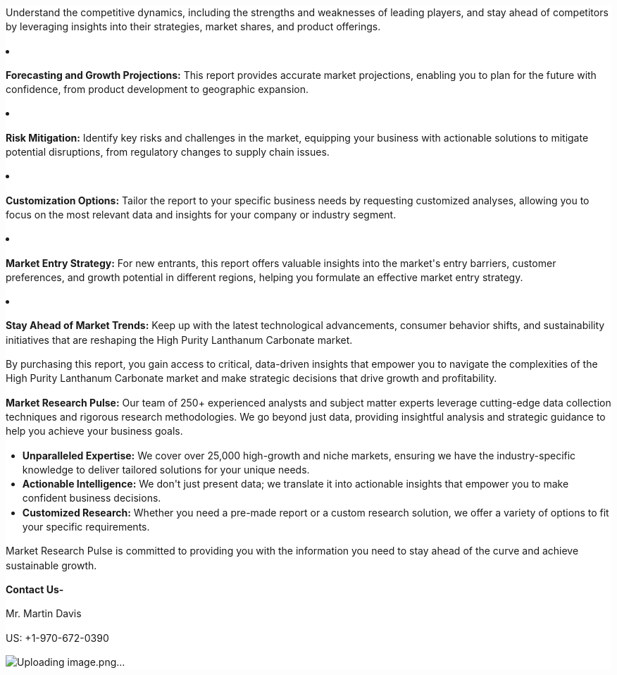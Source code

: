 Understand the competitive dynamics, including the strengths and weaknesses of leading players, and stay ahead of competitors by leveraging insights into their strategies, market shares, and product offerings.</p></li><li><p><strong>Forecasting and Growth Projections:</strong> This report provides accurate market projections, enabling you to plan for the future with confidence, from product development to geographic expansion.</p></li><li><p><strong>Risk Mitigation:</strong> Identify key risks and challenges in the market, equipping your business with actionable solutions to mitigate potential disruptions, from regulatory changes to supply chain issues.</p></li><li><p><strong>Customization Options:</strong> Tailor the report to your specific business needs by requesting customized analyses, allowing you to focus on the most relevant data and insights for your company or industry segment.</p></li><li><p><strong>Market Entry Strategy:</strong> For new entrants, this report offers valuable insights into the market's entry barriers, customer preferences, and growth potential in different regions, helping you formulate an effective market entry strategy.</p></li><li><p><strong>Stay Ahead of Market Trends:</strong> Keep up with the latest technological advancements, consumer behavior shifts, and sustainability initiatives that are reshaping the High Purity Lanthanum Carbonate market.</p></li></ol><p>By purchasing this report, you gain access to critical, data-driven insights that empower you to navigate the complexities of the High Purity Lanthanum Carbonate market and make strategic decisions that drive growth and profitability.</p><p><strong>Market Research Pulse:</strong>&nbsp;Our team of 250+ experienced analysts and subject matter experts leverage cutting-edge data collection techniques and rigorous research methodologies. We go beyond just data, providing insightful analysis and strategic guidance to help you achieve your business goals.</p><ul><li><strong>Unparalleled Expertise:</strong>&nbsp;We cover over 25,000 high-growth and niche markets, ensuring we have the industry-specific knowledge to deliver tailored solutions for your unique needs.</li><li><strong>Actionable Intelligence:</strong>&nbsp;We don't just present data; we translate it into actionable insights that empower you to make confident business decisions.</li><li><strong>Customized Research:</strong>&nbsp;Whether you need a pre-made report or a custom research solution, we offer a variety of options to fit your specific requirements.</li></ul><p>Market Research Pulse is committed to providing you with the information you need to stay ahead of the curve and achieve sustainable growth.</p><p><strong>Contact Us-</strong></p><p>Mr. Martin Davis</p><p>US: +1-970-672-0390</p>
![Uploading image.png…]()
